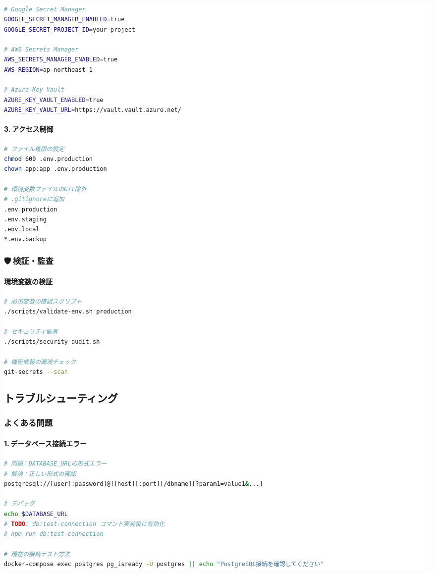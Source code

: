 ```bash
# Google Secret Manager
GOOGLE_SECRET_MANAGER_ENABLED=true
GOOGLE_SECRET_PROJECT_ID=your-project

# AWS Secrets Manager
AWS_SECRETS_MANAGER_ENABLED=true
AWS_REGION=ap-northeast-1

# Azure Key Vault
AZURE_KEY_VAULT_ENABLED=true
AZURE_KEY_VAULT_URL=https://vault.vault.azure.net/
```

#### 3. アクセス制御

```bash
# ファイル権限の設定
chmod 600 .env.production
chown app:app .env.production

# 環境変数ファイルのGit除外
# .gitignoreに追加
.env.production
.env.staging
.env.local
*.env.backup
```

### 🛡️ 検証・監査

#### 環境変数の検証

```bash
# 必須変数の確認スクリプト
./scripts/validate-env.sh production

# セキュリティ監査
./scripts/security-audit.sh

# 機密情報の漏洩チェック
git-secrets --scan
```

## トラブルシューティング

### よくある問題

#### 1. データベース接続エラー

```bash
# 問題：DATABASE_URLの形式エラー
# 解決：正しい形式の確認
postgresql://[user[:password]@][host][:port][/dbname][?param1=value1&...]

# デバッグ
echo $DATABASE_URL
# TODO: db:test-connection コマンド実装後に有効化
# npm run db:test-connection

# 現在の接続テスト方法
docker-compose exec postgres pg_isready -U postgres || echo "PostgreSQL接続を確認してください"
```
